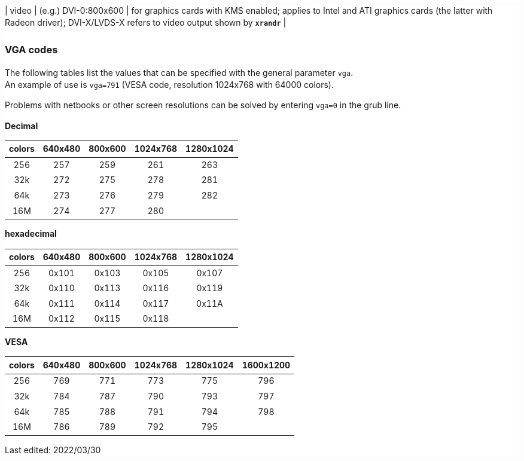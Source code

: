 | video | (e.g.) DVI-0:800x600 | for graphics cards with KMS enabled; applies to Intel and ATI graphics cards (the latter with Radeon driver); DVI-X/LVDS-X refers to video output shown by **`xrandr`** | 

### VGA codes

The following tables list the values that can be specified with the general parameter `vga`.  
An example of use is `vga=791` (VESA code, resolution 1024x768 with 64000 colors).

Problems with netbooks or other screen resolutions can be solved by entering `vga=0` in the grub line.

**Decimal**

| colors | 640x480 | 800x600 | 1024x768 | 1280x1024 | 
| :----: | :----: | :----: | :----: | :----: |
| 256 | 257 | 259 | 261 | 263 | 
| 32k | 272 | 275 | 278 | 281 | 
| 64k | 273 | 276 | 279 | 282 | 
| 16M | 274 | 277 | 280 | 

**hexadecimal**

| colors | 640x480 | 800x600 | 1024x768 | 1280x1024 | 
| :----: | :----: | :----: | :----: | :----: |
| 256 | 0x101 | 0x103 | 0x105 | 0x107 | 
| 32k | 0x110 | 0x113 | 0x116 | 0x119 | 
| 64k | 0x111 | 0x114 | 0x117 | 0x11A | 
| 16M | 0x112 | 0x115 | 0x118 | 

**VESA**

| colors | 640x480 | 800x600 | 1024x768 | 1280x1024 | 1600x1200 | 
| :----: | :----: | :----: | :----: | :----: | :----: 
| 256 | 769 | 771 | 773 | 775 | 796 | 
| 32k | 784 | 787 | 790 | 793 | 797 | 
| 64k | 785 | 788 | 791 | 794 | 798 | 
| 16M | 786 | 789 | 792 | 795 | 

<div id="rev">Last edited: 2022/03/30</div>
